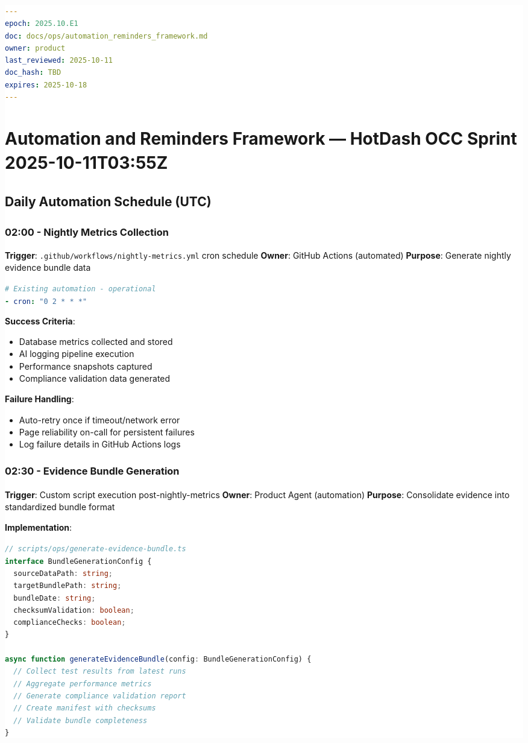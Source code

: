 ```yaml
---
epoch: 2025.10.E1
doc: docs/ops/automation_reminders_framework.md
owner: product
last_reviewed: 2025-10-11
doc_hash: TBD
expires: 2025-10-18
---
```

# Automation and Reminders Framework — HotDash OCC Sprint 2025-10-11T03:55Z

## Daily Automation Schedule (UTC)

### 02:00 - Nightly Metrics Collection
**Trigger**: `.github/workflows/nightly-metrics.yml` cron schedule
**Owner**: GitHub Actions (automated)
**Purpose**: Generate nightly evidence bundle data

```yaml
# Existing automation - operational
- cron: "0 2 * * *"
```

**Success Criteria**:
- Database metrics collected and stored
- AI logging pipeline execution
- Performance snapshots captured
- Compliance validation data generated

**Failure Handling**:
- Auto-retry once if timeout/network error
- Page reliability on-call for persistent failures
- Log failure details in GitHub Actions logs

### 02:30 - Evidence Bundle Generation
**Trigger**: Custom script execution post-nightly-metrics
**Owner**: Product Agent (automation)
**Purpose**: Consolidate evidence into standardized bundle format

**Implementation**:
```typescript
// scripts/ops/generate-evidence-bundle.ts
interface BundleGenerationConfig {
  sourceDataPath: string;
  targetBundlePath: string;
  bundleDate: string;
  checksumValidation: boolean;
  complianceChecks: boolean;
}

async function generateEvidenceBundle(config: BundleGenerationConfig) {
  // Collect test results from latest runs
  // Aggregate performance metrics
  // Generate compliance validation report
  // Create manifest with checksums
  // Validate bundle completeness
}
```
